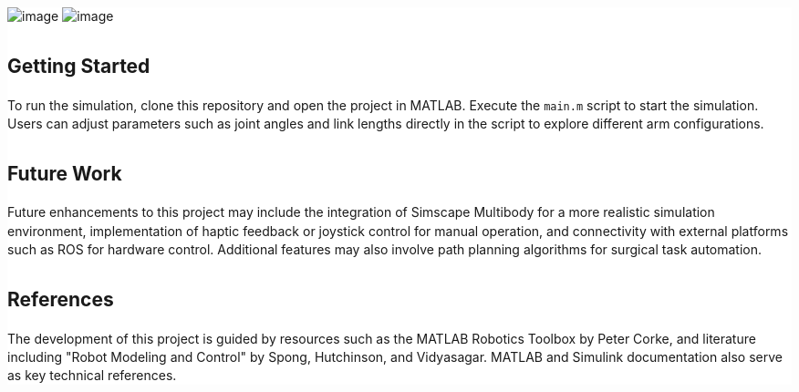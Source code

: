 <img width="412" alt="image" src="https://github.com/user-attachments/assets/14471417-cdc8-4002-83a8-d772c5b27a04" />


<img width="998" alt="image" src="https://github.com/user-attachments/assets/2dc144c0-0ba6-4976-94e0-85195839e7c3" />




## Getting Started

To run the simulation, clone this repository and open the project in MATLAB. Execute the `main.m` script to start the simulation. Users can adjust parameters such as joint angles and link lengths directly in the script to explore different arm configurations.

## Future Work

Future enhancements to this project may include the integration of Simscape Multibody for a more realistic simulation environment, implementation of haptic feedback or joystick control for manual operation, and connectivity with external platforms such as ROS for hardware control. Additional features may also involve path planning algorithms for surgical task automation.

## References

The development of this project is guided by resources such as the MATLAB Robotics Toolbox by Peter Corke, and literature including "Robot Modeling and Control" by Spong, Hutchinson, and Vidyasagar. MATLAB and Simulink documentation also serve as key technical references.


